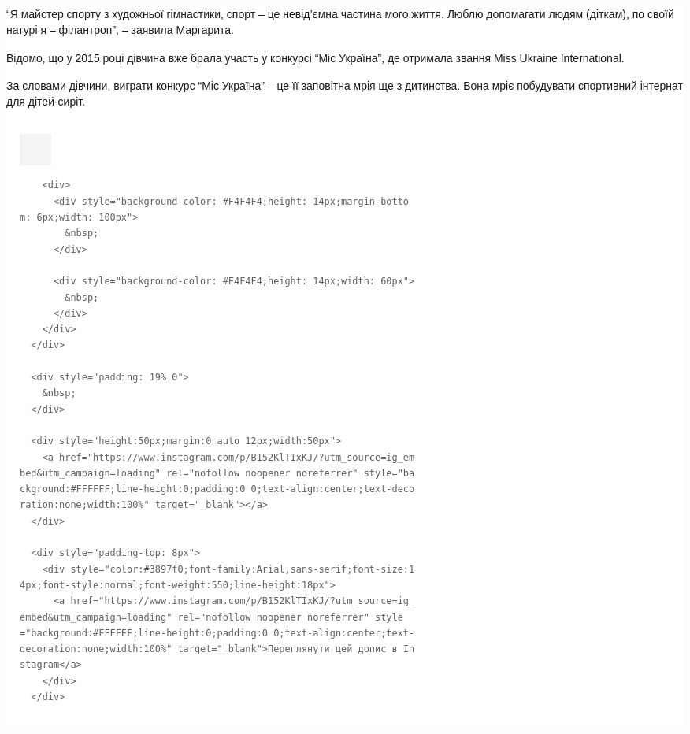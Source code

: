 <p style="margin: 0px 0px 15px;padding: 0px;line-height: inherit;font-family: ProximaNovaRegular, sans-serif">
  “Я майстер спорту з художньої гімнастики, спорт – це невід’ємна частина мого життя. Люблю допомагати людям (діткам), по своїй натурі я – філантроп”, – заявила Маргарита.
</p>

<p style="margin: 0px 0px 15px;padding: 0px;line-height: inherit;font-family: ProximaNovaRegular, sans-serif">
  Відомо, що у 2015 році дівчина вже брала участь у конкурсі “Міс Україна”, де отримала звання&nbsp;Miss Ukraine International.
</p>

<p style="margin: 0px 0px 15px;padding: 0px;line-height: inherit;font-family: ProximaNovaRegular, sans-serif">
  За словами дівчини, виграти конкурс “Міс Україна” – це її заповітна мрія ще з дитинства. Вона мріє побудувати спортивний інтернат для дітей-сиріт.&nbsp;
</p>

<div>
  <blockquote data-instgrm-captioned="" data-instgrm-permalink="https://www.instagram.com/p/B152KlTIxKJ/?utm_source=ig_embed&utm_campaign=loading" data-instgrm-version="12" style="background:#FFF;border:0;margin: 1px;max-width:540px;min-width:326px;padding:0;width:99.375%">
    <div style="padding:16px">
      <div>
        <div style="background-color: #F4F4F4;height: 40px;margin-right: 14px;width: 40px">
          &nbsp;
        </div>
        
        <div>
          <div style="background-color: #F4F4F4;height: 14px;margin-bottom: 6px;width: 100px">
            &nbsp;
          </div>
          
          <div style="background-color: #F4F4F4;height: 14px;width: 60px">
            &nbsp;
          </div>
        </div>
      </div>
      
      <div style="padding: 19% 0">
        &nbsp;
      </div>
      
      <div style="height:50px;margin:0 auto 12px;width:50px">
        <a href="https://www.instagram.com/p/B152KlTIxKJ/?utm_source=ig_embed&utm_campaign=loading" rel="nofollow noopener noreferrer" style="background:#FFFFFF;line-height:0;padding:0 0;text-align:center;text-decoration:none;width:100%" target="_blank"></a>
      </div>
      
      <div style="padding-top: 8px">
        <div style="color:#3897f0;font-family:Arial,sans-serif;font-size:14px;font-style:normal;font-weight:550;line-height:18px">
          <a href="https://www.instagram.com/p/B152KlTIxKJ/?utm_source=ig_embed&utm_campaign=loading" rel="nofollow noopener noreferrer" style="background:#FFFFFF;line-height:0;padding:0 0;text-align:center;text-decoration:none;width:100%" target="_blank">Переглянути цей допис в Instagram</a>
        </div>
      </div>
      